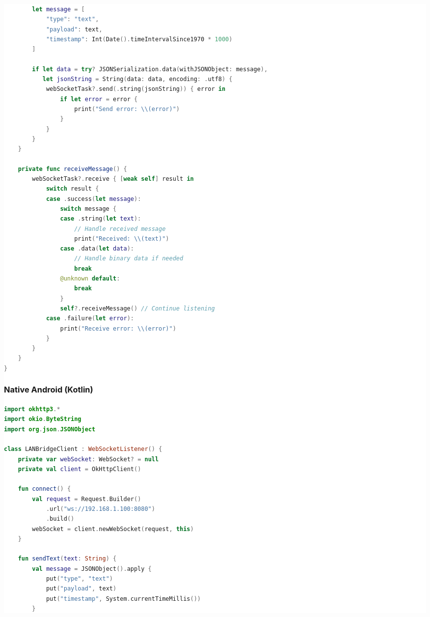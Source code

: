 ```swift
        let message = [
            "type": "text",
            "payload": text,
            "timestamp": Int(Date().timeIntervalSince1970 * 1000)
        ]
        
        if let data = try? JSONSerialization.data(withJSONObject: message),
           let jsonString = String(data: data, encoding: .utf8) {
            webSocketTask?.send(.string(jsonString)) { error in
                if let error = error {
                    print("Send error: \\(error)")
                }
            }
        }
    }
    
    private func receiveMessage() {
        webSocketTask?.receive { [weak self] result in
            switch result {
            case .success(let message):
                switch message {
                case .string(let text):
                    // Handle received message
                    print("Received: \\(text)")
                case .data(let data):
                    // Handle binary data if needed
                    break
                @unknown default:
                    break
                }
                self?.receiveMessage() // Continue listening
            case .failure(let error):
                print("Receive error: \\(error)")
            }
        }
    }
}
```

### Native Android (Kotlin)

```kotlin
import okhttp3.*
import okio.ByteString
import org.json.JSONObject

class LANBridgeClient : WebSocketListener() {
    private var webSocket: WebSocket? = null
    private val client = OkHttpClient()
    
    fun connect() {
        val request = Request.Builder()
            .url("ws://192.168.1.100:8080")
            .build()
        webSocket = client.newWebSocket(request, this)
    }
    
    fun sendText(text: String) {
        val message = JSONObject().apply {
            put("type", "text")
            put("payload", text)
            put("timestamp", System.currentTimeMillis())
        }
```